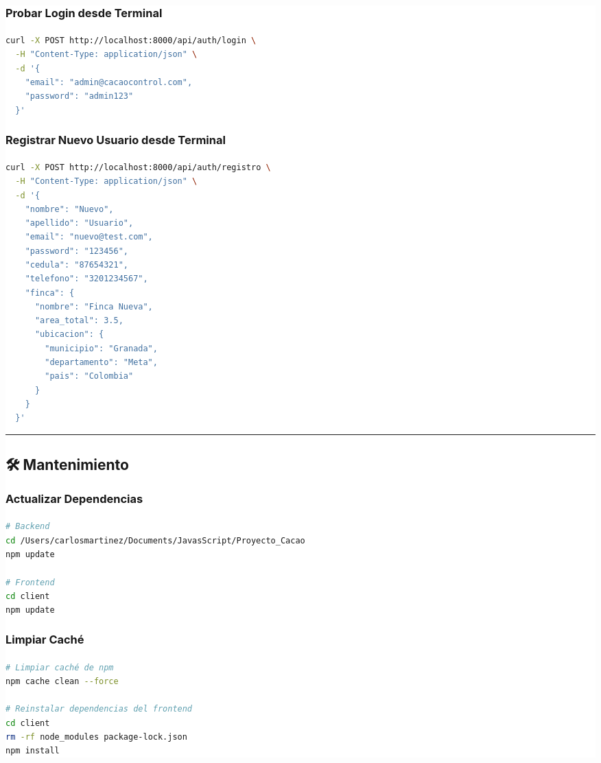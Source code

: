 ### Probar Login desde Terminal
```bash
curl -X POST http://localhost:8000/api/auth/login \
  -H "Content-Type: application/json" \
  -d '{
    "email": "admin@cacaocontrol.com",
    "password": "admin123"
  }'
```

### Registrar Nuevo Usuario desde Terminal
```bash
curl -X POST http://localhost:8000/api/auth/registro \
  -H "Content-Type: application/json" \
  -d '{
    "nombre": "Nuevo",
    "apellido": "Usuario",
    "email": "nuevo@test.com",
    "password": "123456",
    "cedula": "87654321",
    "telefono": "3201234567",
    "finca": {
      "nombre": "Finca Nueva",
      "area_total": 3.5,
      "ubicacion": {
        "municipio": "Granada",
        "departamento": "Meta",
        "pais": "Colombia"
      }
    }
  }'
```

---

## 🛠️ Mantenimiento

### Actualizar Dependencias
```bash
# Backend
cd /Users/carlosmartinez/Documents/JavasScript/Proyecto_Cacao
npm update

# Frontend
cd client
npm update
```

### Limpiar Caché
```bash
# Limpiar caché de npm
npm cache clean --force

# Reinstalar dependencias del frontend
cd client
rm -rf node_modules package-lock.json
npm install
```
